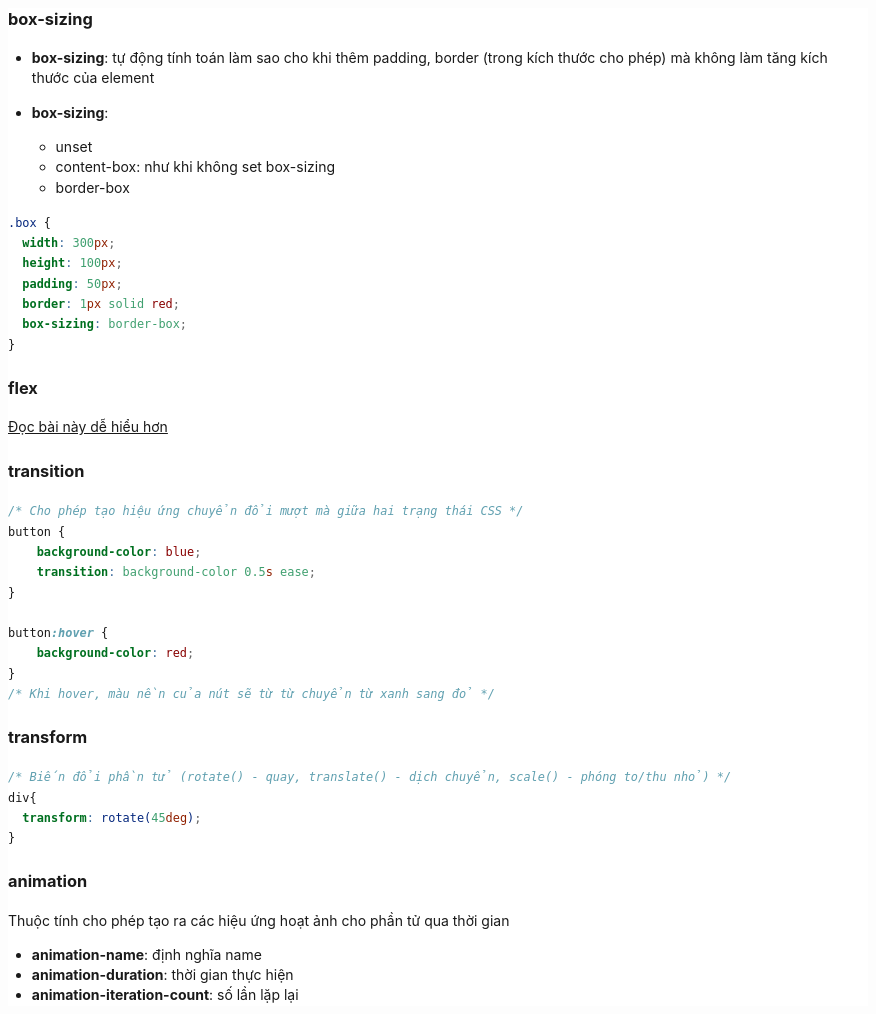 ### box-sizing

- **box-sizing**: tự động tính toán làm sao cho khi thêm padding, border (trong kích thước cho phép) mà không làm tăng kích thước của element

- **box-sizing**:
  - unset
  - content-box: như khi không set box-sizing
  - border-box

```css
.box {
  width: 300px;
  height: 100px;  
  padding: 50px;
  border: 1px solid red;
  box-sizing: border-box;
}

```

### flex

[Đọc bài này dễ hiểu hơn](https://itviec.com/blog/flex-css/)

### transition

```css
/* Cho phép tạo hiệu ứng chuyển đổi mượt mà giữa hai trạng thái CSS */
button {
    background-color: blue;
    transition: background-color 0.5s ease;
}

button:hover {
    background-color: red;
}
/* Khi hover, màu nền của nút sẽ từ từ chuyển từ xanh sang đỏ */
```

### transform

```css
/* Biến đổi phần tử (rotate() - quay, translate() - dịch chuyển, scale() - phóng to/thu nhỏ) */
div{
  transform: rotate(45deg);
}
```

### animation

Thuộc tính cho phép tạo ra các hiệu ứng hoạt ảnh cho phần tử qua thời gian

- **animation-name**: định nghĩa name
- **animation-duration**: thời gian thực hiện
- **animation-iteration-count**: số lần lặp lại

